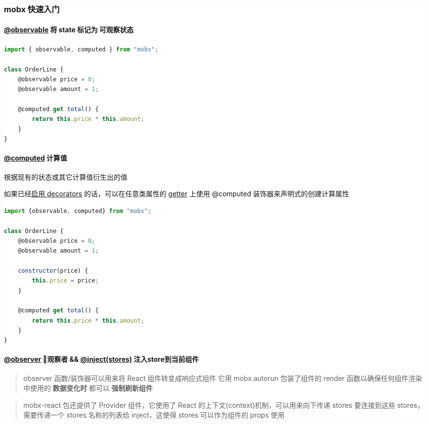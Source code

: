 ### mobx 快速入门

#### [@observable](https://cn.mobx.js.org/refguide/observable-decorator.html#observable) 将 state 标记为 可观察状态



```js
import { observable, computed } from "mobx";

class OrderLine {
    @observable price = 0;
    @observable amount = 1;

    @computed get total() {
        return this.price * this.amount;
    }
}
```

#### [@computed](https://cn.mobx.js.org/refguide/computed-decorator.html#computed) 计算值

根据现有的状态或其它计算值衍生出的值

如果已经[启用 decorators](https://cn.mobx.js.org/best/decorators.html) 的话，可以在任意类属性的 [getter](https://developer.mozilla.org/zh-CN/docs/Web/JavaScript/Reference/Functions/get) 上使用 @computed 装饰器来声明式的创建计算属性

```js
import {observable, computed} from "mobx";

class OrderLine {
    @observable price = 0;
    @observable amount = 1;

    constructor(price) {
        this.price = price;
    }

    @computed get total() {
        return this.price * this.amount;
    }
}
```

#### [@observer](https://cn.mobx.js.org/refguide/observer-component.html#observer) 观察者 && [@inject(stores)](https://cn.mobx.js.org/refguide/observer-component.html#%E4%BD%BF%E7%94%A8-inject-%E5%B0%86%E7%BB%84%E4%BB%B6%E8%BF%9E%E6%8E%A5%E5%88%B0%E6%8F%90%E4%BE%9B%E7%9A%84-stores) 注入store到当前组件

> observer 函数/装饰器可以用来将 React 组件转变成响应式组件
> 它用 mobx.autorun 包装了组件的 render 函数以确保任何组件渲染中使用的 **数据变化时** 都可以 **强制刷新组件**

> mobx-react 包还提供了 Provider 组件，它使用了 React 的上下文(context)机制，可以用来向下传递 stores
> 要连接到这些 stores，需要传递一个 stores 名称的列表给 inject，这使得 stores 可以作为组件的 props 使用
